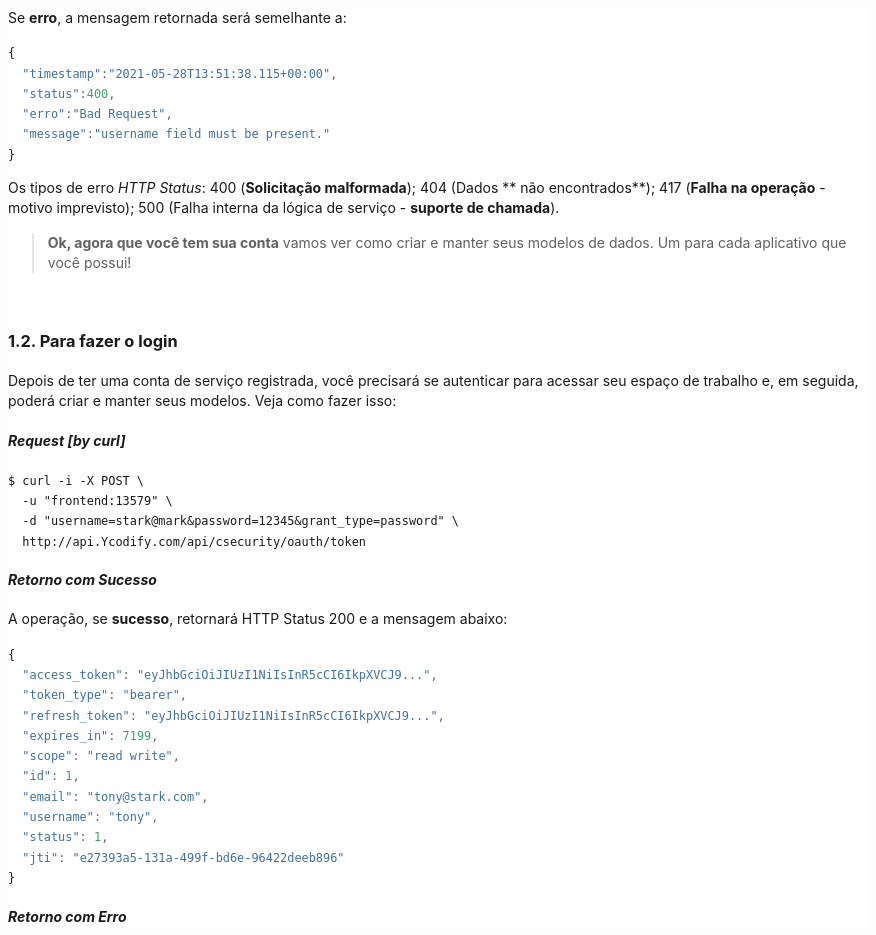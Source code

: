Se __erro__, a mensagem retornada será semelhante a:

```javascript
{
  "timestamp":"2021-05-28T13:51:38.115+00:00",
  "status":400,
  "erro":"Bad Request",
  "message":"username field must be present."
}
```

Os tipos de erro _HTTP Status_: 400 (**Solicitação malformada**); 404 (Dados ** não encontrados**); 417 (**Falha na operação** - motivo imprevisto); 500 (Falha interna da lógica de serviço - **suporte de chamada**).

>**Ok, agora que você tem sua conta** vamos ver como criar e manter seus modelos de dados. Um para cada aplicativo que você possui!

&nbsp;

### 1.2. Para fazer o login

Depois de ter uma conta de serviço registrada, você precisará se autenticar para acessar seu espaço de trabalho e, em seguida, poderá criar e manter seus modelos. Veja como fazer isso:

#### _Request [by curl]_

```shell
$ curl -i -X POST \
  -u "frontend:13579" \
  -d "username=stark@mark&password=12345&grant_type=password" \
  http://api.Ycodify.com/api/csecurity/oauth/token
```



#### _Retorno com Sucesso_

A operação, se **sucesso**, retornará HTTP Status 200 e a mensagem abaixo:

```javascript
{
  "access_token": "eyJhbGciOiJIUzI1NiIsInR5cCI6IkpXVCJ9...",
  "token_type": "bearer",
  "refresh_token": "eyJhbGciOiJIUzI1NiIsInR5cCI6IkpXVCJ9...",
  "expires_in": 7199,
  "scope": "read write",
  "id": 1,
  "email": "tony@stark.com",
  "username": "tony",
  "status": 1,
  "jti": "e27393a5-131a-499f-bd6e-96422deeb896"
}
```



#### _Retorno com Erro_
